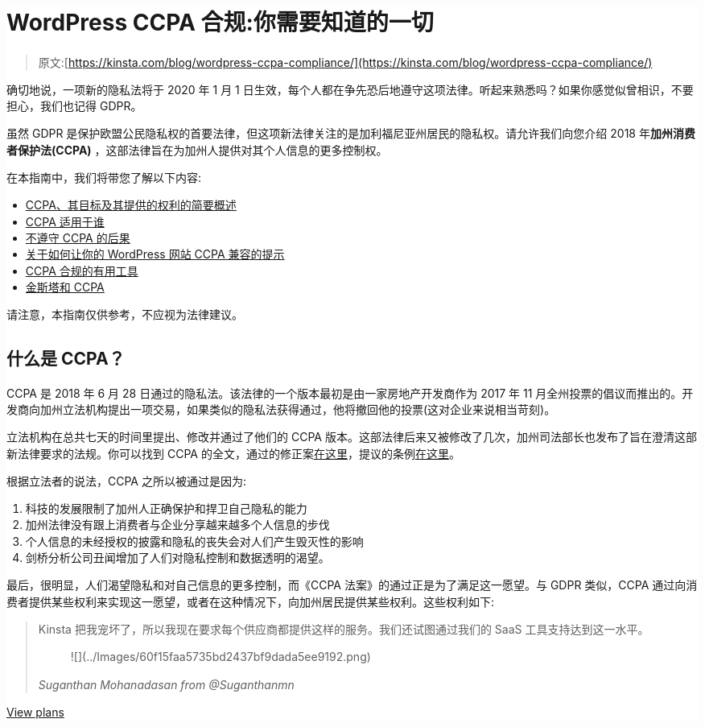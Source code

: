 # WordPress CCPA 合规:你需要知道的一切

> 原文:[https://kinsta.com/blog/wordpress-ccpa-compliance/](https://kinsta.com/blog/wordpress-ccpa-compliance/)

确切地说，一项新的隐私法将于 2020 年 1 月 1 日生效，每个人都在争先恐后地遵守这项法律。听起来熟悉吗？如果你感觉似曾相识，不要担心，我们也记得 GDPR。

虽然 GDPR 是保护欧盟公民隐私权的首要法律，但这项新法律关注的是加利福尼亚州居民的隐私权。请允许我们向您介绍 2018 年**加州消费者保护法(CCPA)** ，这部法律旨在为加州人提供对其个人信息的更多控制权。

在本指南中，我们将带您了解以下内容:

*   [CCPA、其目标及其提供的权利的简要概述](#what)
*   [CCPA 适用于谁](#who)
*   [不遵守 CCPA 的后果](#consequences)
*   [关于如何让你的 WordPress 网站 CCPA 兼容的提示](#wordpress-CCPA)
*   [CCPA 合规的有用工具](#CCPA-tools)
*   [金斯塔和 CCPA](#kinsta-ccpa)

请注意，本指南仅供参考，不应视为法律建议。

## 什么是 CCPA？

CCPA 是 2018 年 6 月 28 日通过的隐私法。该法律的一个版本最初是由一家房地产开发商作为 2017 年 11 月全州投票的倡议而推出的。开发商向加州立法机构提出一项交易，如果类似的隐私法获得通过，他将撤回他的投票(这对企业来说相当苛刻)。

立法机构在总共七天的时间里提出、修改并通过了他们的 CCPA 版本。这部法律后来又被修改了几次，加州司法部长也发布了旨在澄清这部新法律要求的法规。你可以找到 CCPA 的全文，通过的修正案[在这里](https://privacylaw.proskauer.com/files/2019/10/CCPA-As-Amended-FINAL-1.pdf)，提议的条例[在这里](https://oag.ca.gov/sites/all/files/agweb/pdfs/privacy/ccpa-proposed-regs.pdf)。

根据立法者的说法，CCPA 之所以被通过是因为:

1.  科技的发展限制了加州人正确保护和捍卫自己隐私的能力
2.  加州法律没有跟上消费者与企业分享越来越多个人信息的步伐
3.  个人信息的未经授权的披露和隐私的丧失会对人们产生毁灭性的影响
4.  剑桥分析公司丑闻增加了人们对隐私控制和数据透明的渴望。

最后，很明显，人们渴望隐私和对自己信息的更多控制，而《CCPA 法案》的通过正是为了满足这一愿望。与 GDPR 类似，CCPA 通过向消费者提供某些权利来实现这一愿望，或者在这种情况下，向加州居民提供某些权利。这些权利如下:

<link rel="stylesheet" href="https://kinsta.com/wp-content/themes/kinsta/dist/components/ctas/cta-mini.css?ver=2e932b8aba3918bfb818">

<aside class="sidebar-cta">

> Kinsta 把我宠坏了，所以我现在要求每个供应商都提供这样的服务。我们还试图通过我们的 SaaS 工具支持达到这一水平。
> 
> <footer class="wp-block-kinsta-client-quote__footer">
> 
> <figure class="wp-block-kinsta-client-quote__avatar">![](../Images/60f15faa5735bd2437bf9dada5ee9192.png)</figure>
> 
> <cite class="wp-block-kinsta-client-quote__cite">Suganthan Mohanadasan from @Suganthanmn</cite></footer>

[View plans](https://kinsta.com/plans/)</aside>
